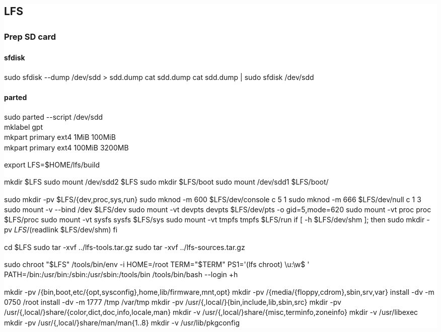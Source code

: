 
## LFS

### Prep SD card


#### sfdisk

sudo sfdisk --dump /dev/sdd > sdd.dump
cat sdd.dump
cat sdd.dump | sudo sfdisk /dev/sdd

#### parted

sudo parted --script /dev/sdd \
mklabel gpt \
mkpart primary ext4 1MiB 100MiB \
mkpart primary ext4 100MiB 3200MB 



export LFS=$HOME/lfs/build

mkdir $LFS
sudo mount /dev/sdd2 $LFS
sudo mkdir $LFS/boot
sudo mount /dev/sdd1 $LFS/boot/

sudo mkdir -pv $LFS/{dev,proc,sys,run}
sudo mknod -m 600 $LFS/dev/console c 5 1
sudo mknod -m 666 $LFS/dev/null c 1 3
sudo mount -v --bind /dev $LFS/dev
sudo mount -vt devpts devpts $LFS/dev/pts -o gid=5,mode=620
sudo mount -vt proc proc $LFS/proc
sudo mount -vt sysfs sysfs $LFS/sys
sudo mount -vt tmpfs tmpfs $LFS/run
if [ -h $LFS/dev/shm ]; then
  sudo mkdir -pv $LFS/$(readlink $LFS/dev/shm)
fi


cd $LFS
sudo tar -xvf ../lfs-tools.tar.gz 
sudo tar -xvf ../lfs-sources.tar.gz


sudo chroot "$LFS" /tools/bin/env -i HOME=/root TERM="$TERM" PS1='(lfs chroot) \u:\w\$ ' PATH=/bin:/usr/bin:/sbin:/usr/sbin:/tools/bin /tools/bin/bash --login +h


mkdir -pv /{bin,boot,etc/{opt,sysconfig},home,lib/firmware,mnt,opt}
mkdir -pv /{media/{floppy,cdrom},sbin,srv,var}
install -dv -m 0750 /root
install -dv -m 1777 /tmp /var/tmp
mkdir -pv /usr/{,local/}{bin,include,lib,sbin,src}
mkdir -pv /usr/{,local/}share/{color,dict,doc,info,locale,man}
mkdir -v  /usr/{,local/}share/{misc,terminfo,zoneinfo}
mkdir -v  /usr/libexec
mkdir -pv /usr/{,local/}share/man/man{1..8}
mkdir -v  /usr/lib/pkgconfig
